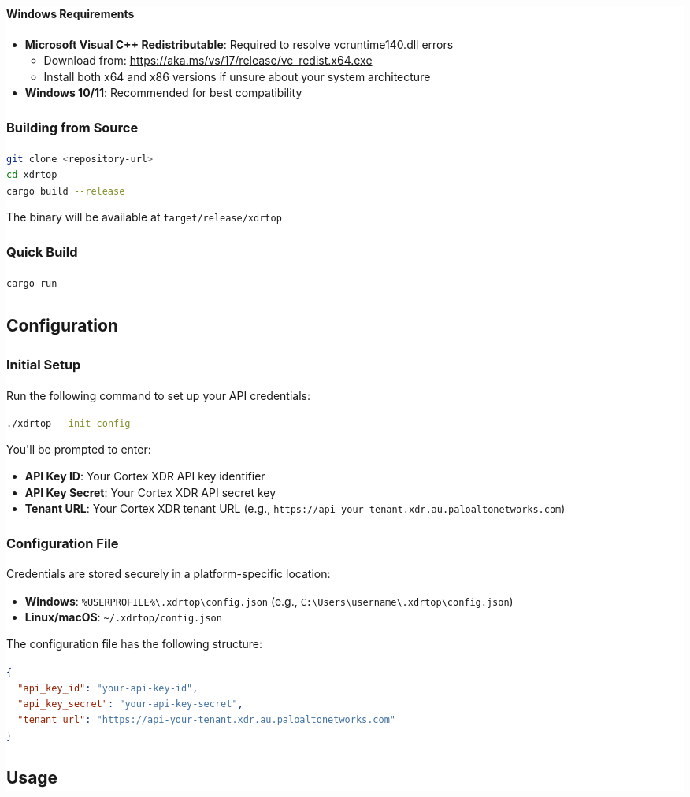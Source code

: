 #### Windows Requirements
- **Microsoft Visual C++ Redistributable**: Required to resolve vcruntime140.dll errors
  - Download from: https://aka.ms/vs/17/release/vc_redist.x64.exe
  - Install both x64 and x86 versions if unsure about your system architecture
- **Windows 10/11**: Recommended for best compatibility

### Building from Source

```bash
git clone <repository-url>
cd xdrtop
cargo build --release
```

The binary will be available at `target/release/xdrtop`

### Quick Build

```bash
cargo run
```

## Configuration

### Initial Setup

Run the following command to set up your API credentials:

```bash
./xdrtop --init-config
```

You'll be prompted to enter:
- **API Key ID**: Your Cortex XDR API key identifier
- **API Key Secret**: Your Cortex XDR API secret key
- **Tenant URL**: Your Cortex XDR tenant URL (e.g., `https://api-your-tenant.xdr.au.paloaltonetworks.com`)

### Configuration File

Credentials are stored securely in a platform-specific location:
- **Windows**: `%USERPROFILE%\.xdrtop\config.json` (e.g., `C:\Users\username\.xdrtop\config.json`)
- **Linux/macOS**: `~/.xdrtop/config.json`

The configuration file has the following structure:

```json
{
  "api_key_id": "your-api-key-id",
  "api_key_secret": "your-api-key-secret",
  "tenant_url": "https://api-your-tenant.xdr.au.paloaltonetworks.com"
}
```

## Usage
